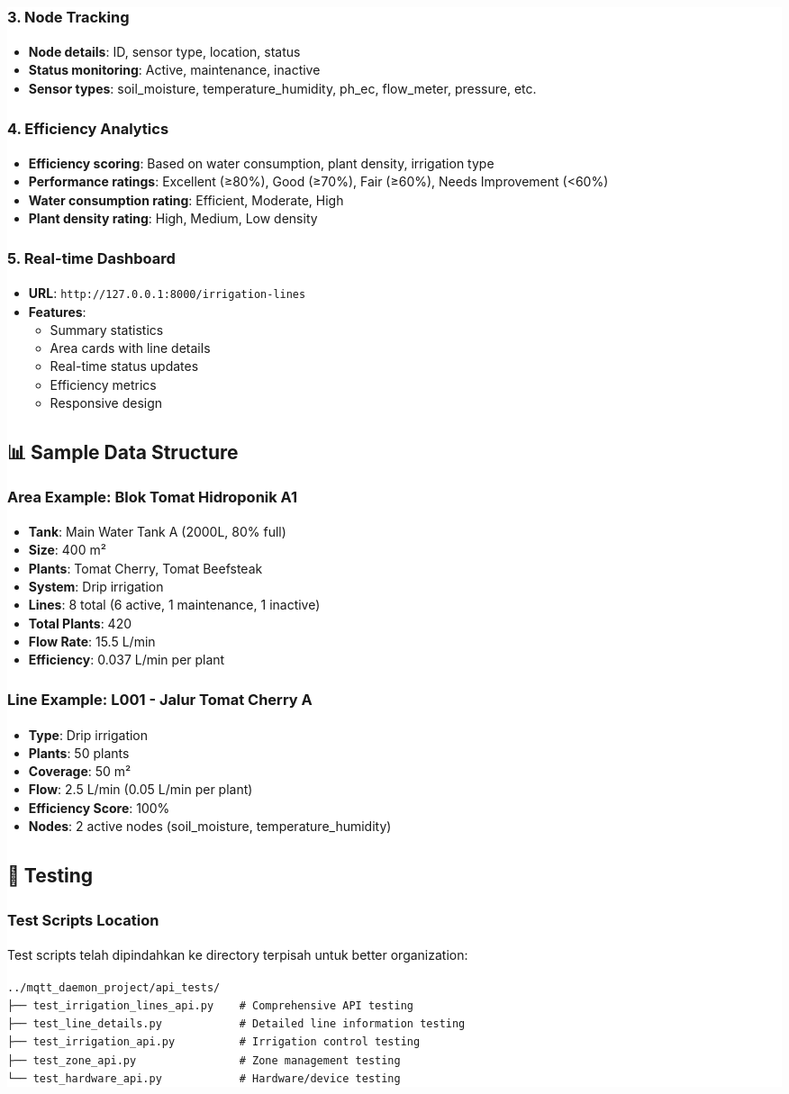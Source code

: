 ### 3. Node Tracking
- **Node details**: ID, sensor type, location, status
- **Status monitoring**: Active, maintenance, inactive
- **Sensor types**: soil_moisture, temperature_humidity, ph_ec, flow_meter, pressure, etc.

### 4. Efficiency Analytics
- **Efficiency scoring**: Based on water consumption, plant density, irrigation type
- **Performance ratings**: Excellent (≥80%), Good (≥70%), Fair (≥60%), Needs Improvement (<60%)
- **Water consumption rating**: Efficient, Moderate, High
- **Plant density rating**: High, Medium, Low density

### 5. Real-time Dashboard
- **URL**: `http://127.0.0.1:8000/irrigation-lines`
- **Features**:
  - Summary statistics
  - Area cards with line details
  - Real-time status updates
  - Efficiency metrics
  - Responsive design

## 📊 Sample Data Structure

### Area Example: Blok Tomat Hidroponik A1
- **Tank**: Main Water Tank A (2000L, 80% full)
- **Size**: 400 m²
- **Plants**: Tomat Cherry, Tomat Beefsteak
- **System**: Drip irrigation
- **Lines**: 8 total (6 active, 1 maintenance, 1 inactive)
- **Total Plants**: 420
- **Flow Rate**: 15.5 L/min
- **Efficiency**: 0.037 L/min per plant

### Line Example: L001 - Jalur Tomat Cherry A
- **Type**: Drip irrigation
- **Plants**: 50 plants
- **Coverage**: 50 m²
- **Flow**: 2.5 L/min (0.05 L/min per plant)
- **Efficiency Score**: 100%
- **Nodes**: 2 active nodes (soil_moisture, temperature_humidity)

## 🧪 Testing

### Test Scripts Location
Test scripts telah dipindahkan ke directory terpisah untuk better organization:
```
../mqtt_daemon_project/api_tests/
├── test_irrigation_lines_api.py    # Comprehensive API testing
├── test_line_details.py            # Detailed line information testing
├── test_irrigation_api.py          # Irrigation control testing
├── test_zone_api.py                # Zone management testing
└── test_hardware_api.py            # Hardware/device testing
```
